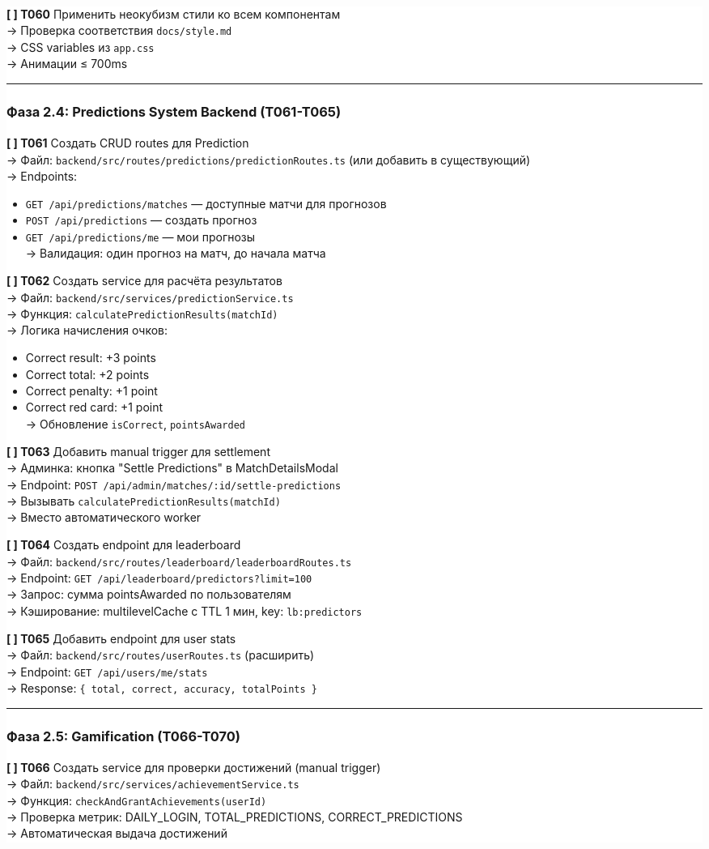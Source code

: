 **[ ] T060** Применить неокубизм стили ко всем компонентам  
→ Проверка соответствия `docs/style.md`  
→ CSS variables из `app.css`  
→ Анимации ≤ 700ms

---

### Фаза 2.4: Predictions System Backend (T061-T065)

**[ ] T061** Создать CRUD routes для Prediction  
→ Файл: `backend/src/routes/predictions/predictionRoutes.ts` (или добавить в существующий)  
→ Endpoints:  
  - `GET /api/predictions/matches` — доступные матчи для прогнозов  
  - `POST /api/predictions` — создать прогноз  
  - `GET /api/predictions/me` — мои прогнозы  
→ Валидация: один прогноз на матч, до начала матча

**[ ] T062** Создать service для расчёта результатов  
→ Файл: `backend/src/services/predictionService.ts`  
→ Функция: `calculatePredictionResults(matchId)`  
→ Логика начисления очков:  
  - Correct result: +3 points  
  - Correct total: +2 points  
  - Correct penalty: +1 point  
  - Correct red card: +1 point  
→ Обновление `isCorrect`, `pointsAwarded`

**[ ] T063** Добавить manual trigger для settlement  
→ Админка: кнопка "Settle Predictions" в MatchDetailsModal  
→ Endpoint: `POST /api/admin/matches/:id/settle-predictions`  
→ Вызывать `calculatePredictionResults(matchId)`  
→ Вместо автоматического worker

**[ ] T064** Создать endpoint для leaderboard  
→ Файл: `backend/src/routes/leaderboard/leaderboardRoutes.ts`  
→ Endpoint: `GET /api/leaderboard/predictors?limit=100`  
→ Запрос: сумма pointsAwarded по пользователям  
→ Кэширование: multilevelCache с TTL 1 мин, key: `lb:predictors`

**[ ] T065** Добавить endpoint для user stats  
→ Файл: `backend/src/routes/userRoutes.ts` (расширить)  
→ Endpoint: `GET /api/users/me/stats`  
→ Response: `{ total, correct, accuracy, totalPoints }`

---

### Фаза 2.5: Gamification (T066-T070)

**[ ] T066** Создать service для проверки достижений (manual trigger)  
→ Файл: `backend/src/services/achievementService.ts`  
→ Функция: `checkAndGrantAchievements(userId)`  
→ Проверка метрик: DAILY_LOGIN, TOTAL_PREDICTIONS, CORRECT_PREDICTIONS  
→ Автоматическая выдача достижений
